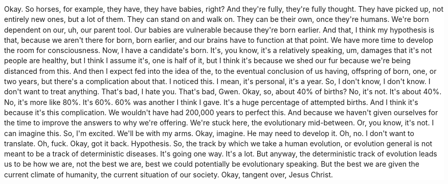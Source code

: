 Okay.
So horses, for example, they have, they have babies, right?
And they're fully, they're fully thought.
They have picked up, not entirely new ones,
but a lot of them.
They can stand on and walk on.
They can be their own, once they're humans.
We're born dependent on our, uh, our parent tool.
Our babies are vulnerable because they're born earlier.
And that, I think my hypothesis is that,
because we aren't there for born, born earlier,
and our brains have to function at that point.
We have more time to develop the room for consciousness.
Now, I have a candidate's born.
It's, you know, it's a relatively speaking, um,
damages that it's not people are healthy,
but I think I assume it's, one is half of it,
but I think it's because we shed our fur
because we're being distanced from this.
And then I expect fed into the idea of the,
to the eventual conclusion of us having,
offspring of born, one, or two years,
but there's a complication about that.
I noticed this.
I mean, it's personal, it's a year.
So, I don't know, I don't know.
I don't want to treat anything.
That's bad, I hate you.
That's bad, Gwen.
Okay, so, about 40% of births?
No, it's not. It's about 40%.
No, it's more like 80%.
It's 60%. 60% was another I think I gave.
It's a huge percentage of attempted births.
And I think it's because it's this complication.
We wouldn't have had 200,000 years to perfect this.
And because we haven't given ourselves for the time to improve the
answers to why we're offering.
We're stuck here, the evolutionary mid-between.
Or, you know, it's not.
I can imagine this.
So, I'm excited. We'll be with my arms.
Okay, imagine.
He may need to develop it.
Oh, no.
I don't want to translate.
Oh, fuck.
Okay, got it back.
Hypothesis.
So, the track by which we take a human evolution,
or evolution general is not meant to be a track of deterministic diseases.
It's going one way. It's a lot.
But anyway, the deterministic track of evolution leads us to be
how we are, not the best we are, best we could potentially be evolutionary speaking.
But the best we are given the current climate of humanity,
the current situation of our society.
Okay, tangent over, Jesus Christ.
